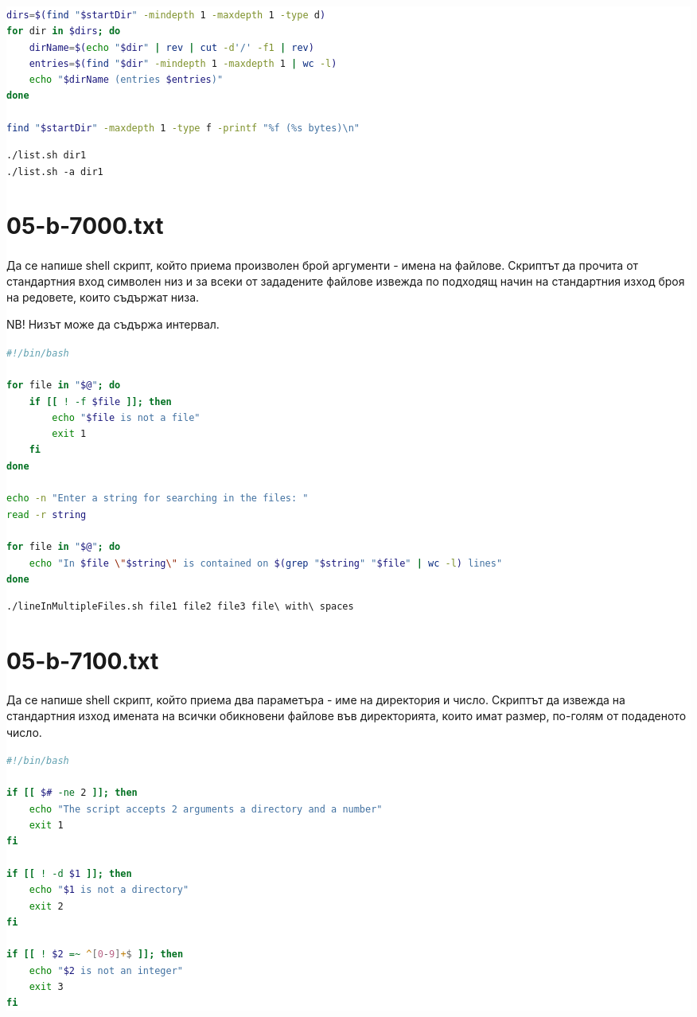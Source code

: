 ```bash
dirs=$(find "$startDir" -mindepth 1 -maxdepth 1 -type d)
for dir in $dirs; do
    dirName=$(echo "$dir" | rev | cut -d'/' -f1 | rev)
    entries=$(find "$dir" -mindepth 1 -maxdepth 1 | wc -l)
    echo "$dirName (entries $entries)"
done

find "$startDir" -maxdepth 1 -type f -printf "%f (%s bytes)\n"
```
```
./list.sh dir1
./list.sh -a dir1
```

# 05-b-7000.txt
Да се напише shell скрипт, който приема произволен брой аргументи - имена на файлове. Скриптът да прочита от стандартния вход символен низ и за всеки от зададените файлове извежда по подходящ начин на стандартния изход броя на редовете, които съдържат низа.

NB! Низът може да съдържа интервал.
```bash
#!/bin/bash

for file in "$@"; do
    if [[ ! -f $file ]]; then
        echo "$file is not a file"
        exit 1
    fi
done

echo -n "Enter a string for searching in the files: "
read -r string

for file in "$@"; do
    echo "In $file \"$string\" is contained on $(grep "$string" "$file" | wc -l) lines"
done
```
```
./lineInMultipleFiles.sh file1 file2 file3 file\ with\ spaces
```

# 05-b-7100.txt
Да се напише shell скрипт, който приема два параметъра - име на директория и число. Скриптът да извежда на стандартния изход имената на всички обикновени файлове във директорията, които имат размер, по-голям от подаденото число.
```bash
#!/bin/bash

if [[ $# -ne 2 ]]; then
    echo "The script accepts 2 arguments a directory and a number"
    exit 1
fi

if [[ ! -d $1 ]]; then
    echo "$1 is not a directory"
    exit 2
fi

if [[ ! $2 =~ ^[0-9]+$ ]]; then
    echo "$2 is not an integer"
    exit 3
fi
```
